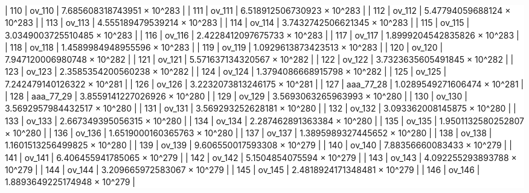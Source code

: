 | 110 | ov_110 | 7.685608318743951 × 10^283 |
| 111 | ov_111 | 6.518912506730923 × 10^283 |
| 112 | ov_112 | 5.47794059688124 × 10^283 |
| 113 | ov_113 | 4.555189479539214 × 10^283 |
| 114 | ov_114 | 3.7432742506621345 × 10^283 |
| 115 | ov_115 | 3.0349003725510485 × 10^283 |
| 116 | ov_116 | 2.4228412097675733 × 10^283 |
| 117 | ov_117 | 1.8999204542835826 × 10^283 |
| 118 | ov_118 | 1.4589984948955596 × 10^283 |
| 119 | ov_119 | 1.0929613873423513 × 10^283 |
| 120 | ov_120 | 7.947120006980748 × 10^282 |
| 121 | ov_121 | 5.571637134320567 × 10^282 |
| 122 | ov_122 | 3.7323635605491845 × 10^282 |
| 123 | ov_123 | 2.3585354200560238 × 10^282 |
| 124 | ov_124 | 1.3794086668915798 × 10^282 |
| 125 | ov_125 | 7.242479140126322 × 10^281 |
| 126 | ov_126 | 3.2232073813246175 × 10^281 |
| 127 | aaa_77_28 | 1.0289549271606474 × 10^281 |
| 128 | aaa_77_29 | 3.8559141227026926 × 10^280 |
| 129 | ov_129 | 3.5693063265963993 × 10^280 |
| 130 | ov_130 | 3.5692957984432517 × 10^280 |
| 131 | ov_131 | 3.569293252628181 × 10^280 |
| 132 | ov_132 | 3.093362008145875 × 10^280 |
| 133 | ov_133 | 2.667349395056315 × 10^280 |
| 134 | ov_134 | 2.287462891363384 × 10^280 |
| 135 | ov_135 | 1.9501132580252807 × 10^280 |
| 136 | ov_136 | 1.6519000160365763 × 10^280 |
| 137 | ov_137 | 1.3895989327445652 × 10^280 |
| 138 | ov_138 | 1.1601513256499825 × 10^280 |
| 139 | ov_139 | 9.606550017593308 × 10^279 |
| 140 | ov_140 | 7.88356660083433 × 10^279 |
| 141 | ov_141 | 6.406455941785065 × 10^279 |
| 142 | ov_142 | 5.1504854075594 × 10^279 |
| 143 | ov_143 | 4.092255293893788 × 10^279 |
| 144 | ov_144 | 3.209665972583067 × 10^279 |
| 145 | ov_145 | 2.4818924171348481 × 10^279 |
| 146 | ov_146 | 1.8893649225174948 × 10^279 |
